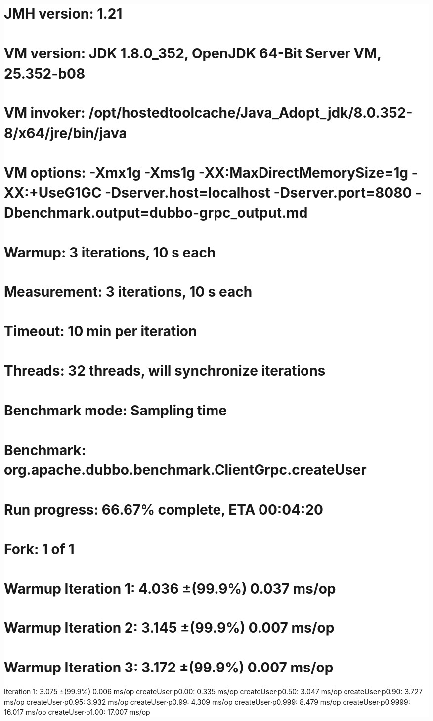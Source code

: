 
# JMH version: 1.21
# VM version: JDK 1.8.0_352, OpenJDK 64-Bit Server VM, 25.352-b08
# VM invoker: /opt/hostedtoolcache/Java_Adopt_jdk/8.0.352-8/x64/jre/bin/java
# VM options: -Xmx1g -Xms1g -XX:MaxDirectMemorySize=1g -XX:+UseG1GC -Dserver.host=localhost -Dserver.port=8080 -Dbenchmark.output=dubbo-grpc_output.md
# Warmup: 3 iterations, 10 s each
# Measurement: 3 iterations, 10 s each
# Timeout: 10 min per iteration
# Threads: 32 threads, will synchronize iterations
# Benchmark mode: Sampling time
# Benchmark: org.apache.dubbo.benchmark.ClientGrpc.createUser

# Run progress: 66.67% complete, ETA 00:04:20
# Fork: 1 of 1
# Warmup Iteration   1: 4.036 ±(99.9%) 0.037 ms/op
# Warmup Iteration   2: 3.145 ±(99.9%) 0.007 ms/op
# Warmup Iteration   3: 3.172 ±(99.9%) 0.007 ms/op
Iteration   1: 3.075 ±(99.9%) 0.006 ms/op
                 createUser·p0.00:   0.335 ms/op
                 createUser·p0.50:   3.047 ms/op
                 createUser·p0.90:   3.727 ms/op
                 createUser·p0.95:   3.932 ms/op
                 createUser·p0.99:   4.309 ms/op
                 createUser·p0.999:  8.479 ms/op
                 createUser·p0.9999: 16.017 ms/op
                 createUser·p1.00:   17.007 ms/op
